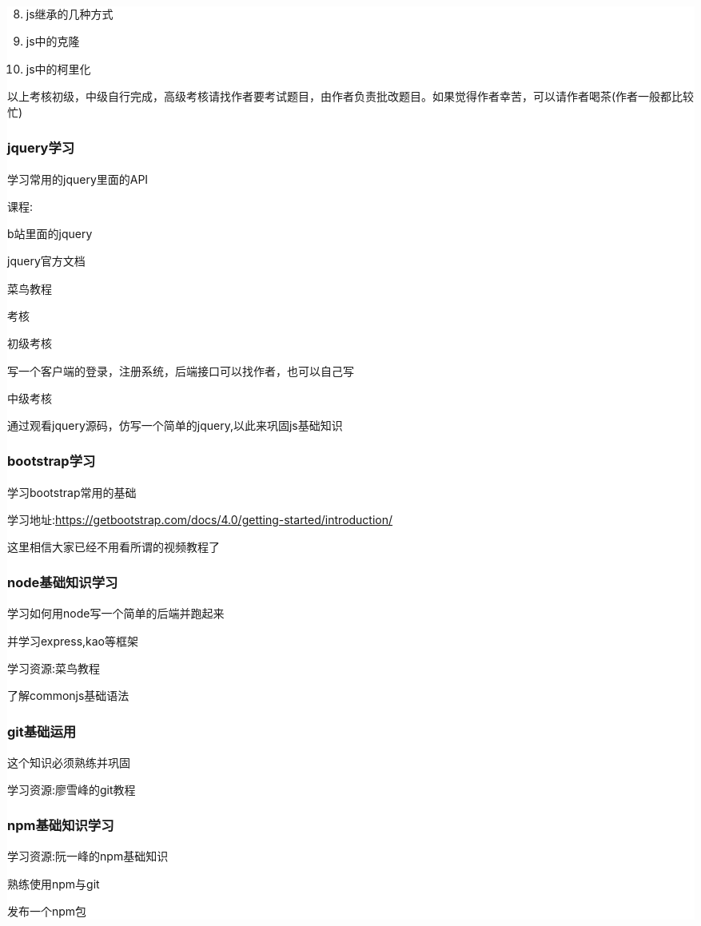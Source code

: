 8. js继承的几种方式

9. js中的克隆

10. js中的柯里化

以上考核初级，中级自行完成，高级考核请找作者要考试题目，由作者负责批改题目。如果觉得作者幸苦，可以请作者喝茶(作者一般都比较忙)

### jquery学习

学习常用的jquery里面的API

课程:

b站里面的jquery

jquery官方文档

菜鸟教程

考核

初级考核

写一个客户端的登录，注册系统，后端接口可以找作者，也可以自己写

中级考核

通过观看jquery源码，仿写一个简单的jquery,以此来巩固js基础知识

### bootstrap学习

学习bootstrap常用的基础

学习地址:https://getbootstrap.com/docs/4.0/getting-started/introduction/

这里相信大家已经不用看所谓的视频教程了

### node基础知识学习

学习如何用node写一个简单的后端并跑起来

并学习express,kao等框架

学习资源:菜鸟教程

了解commonjs基础语法

### git基础运用

这个知识必须熟练并巩固

学习资源:廖雪峰的git教程

### npm基础知识学习

学习资源:阮一峰的npm基础知识

熟练使用npm与git

发布一个npm包
